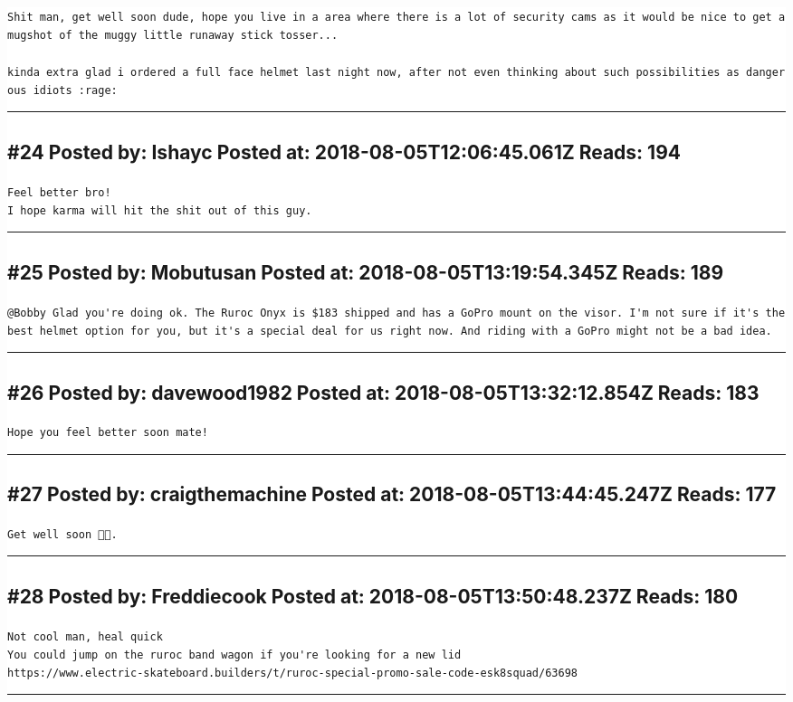 ```
Shit man, get well soon dude, hope you live in a area where there is a lot of security cams as it would be nice to get a mugshot of the muggy little runaway stick tosser...

kinda extra glad i ordered a full face helmet last night now, after not even thinking about such possibilities as dangerous idiots :rage:
```

---
## \#24 Posted by: Ishayc Posted at: 2018-08-05T12:06:45.061Z Reads: 194

```
Feel better bro!
I hope karma will hit the shit out of this guy.
```

---
## \#25 Posted by: Mobutusan Posted at: 2018-08-05T13:19:54.345Z Reads: 189

```
@Bobby Glad you're doing ok. The Ruroc Onyx is $183 shipped and has a GoPro mount on the visor. I'm not sure if it's the best helmet option for you, but it's a special deal for us right now. And riding with a GoPro might not be a bad idea.
```

---
## \#26 Posted by: davewood1982 Posted at: 2018-08-05T13:32:12.854Z Reads: 183

```
Hope you feel better soon mate!
```

---
## \#27 Posted by: craigthemachine Posted at: 2018-08-05T13:44:45.247Z Reads: 177

```
Get well soon 💪🏽.
```

---
## \#28 Posted by: Freddiecook Posted at: 2018-08-05T13:50:48.237Z Reads: 180

```
Not cool man, heal quick
You could jump on the ruroc band wagon if you're looking for a new lid
https://www.electric-skateboard.builders/t/ruroc-special-promo-sale-code-esk8squad/63698
```

---